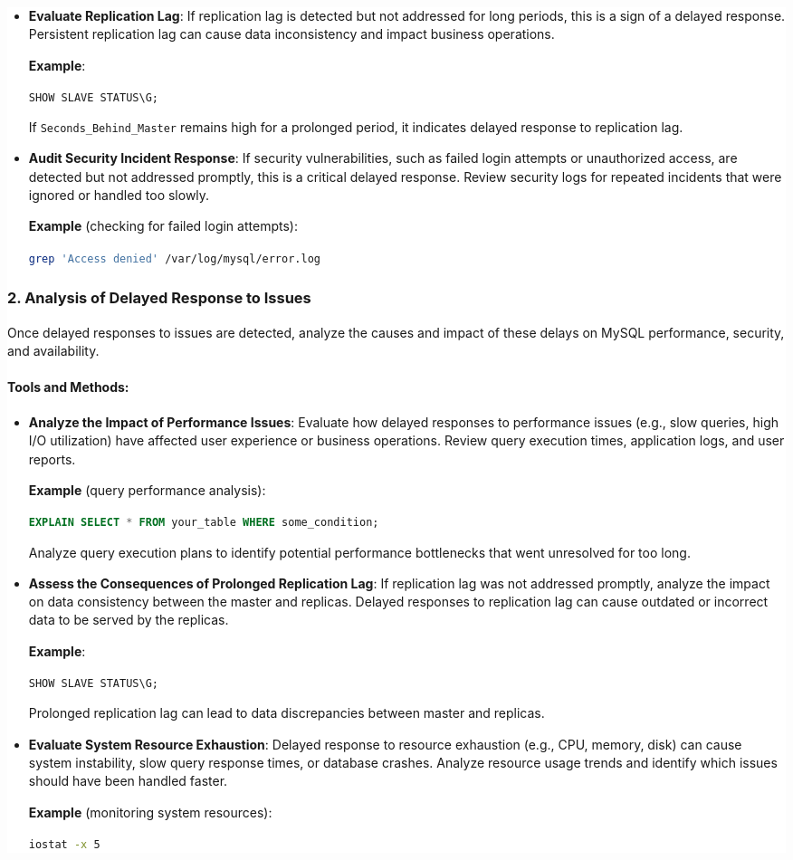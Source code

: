 - **Evaluate Replication Lag**: If replication lag is detected but not addressed for long periods, this is a sign of a delayed response. Persistent replication lag can cause data inconsistency and impact business operations.

  **Example**:
  ```sql
  SHOW SLAVE STATUS\G;
  ```

  If `Seconds_Behind_Master` remains high for a prolonged period, it indicates delayed response to replication lag.

- **Audit Security Incident Response**: If security vulnerabilities, such as failed login attempts or unauthorized access, are detected but not addressed promptly, this is a critical delayed response. Review security logs for repeated incidents that were ignored or handled too slowly.

  **Example** (checking for failed login attempts):
  ```bash
  grep 'Access denied' /var/log/mysql/error.log
  ```


### 2. **Analysis of Delayed Response to Issues**

Once delayed responses to issues are detected, analyze the causes and impact of these delays on MySQL performance, security, and availability.

#### Tools and Methods:
- **Analyze the Impact of Performance Issues**: Evaluate how delayed responses to performance issues (e.g., slow queries, high I/O utilization) have affected user experience or business operations. Review query execution times, application logs, and user reports.

  **Example** (query performance analysis):
  ```sql
  EXPLAIN SELECT * FROM your_table WHERE some_condition;
  ```

  Analyze query execution plans to identify potential performance bottlenecks that went unresolved for too long.

- **Assess the Consequences of Prolonged Replication Lag**: If replication lag was not addressed promptly, analyze the impact on data consistency between the master and replicas. Delayed responses to replication lag can cause outdated or incorrect data to be served by the replicas.

  **Example**:
  ```sql
  SHOW SLAVE STATUS\G;
  ```

  Prolonged replication lag can lead to data discrepancies between master and replicas.

- **Evaluate System Resource Exhaustion**: Delayed response to resource exhaustion (e.g., CPU, memory, disk) can cause system instability, slow query response times, or database crashes. Analyze resource usage trends and identify which issues should have been handled faster.

  **Example** (monitoring system resources):
  ```bash
  iostat -x 5
  ```
